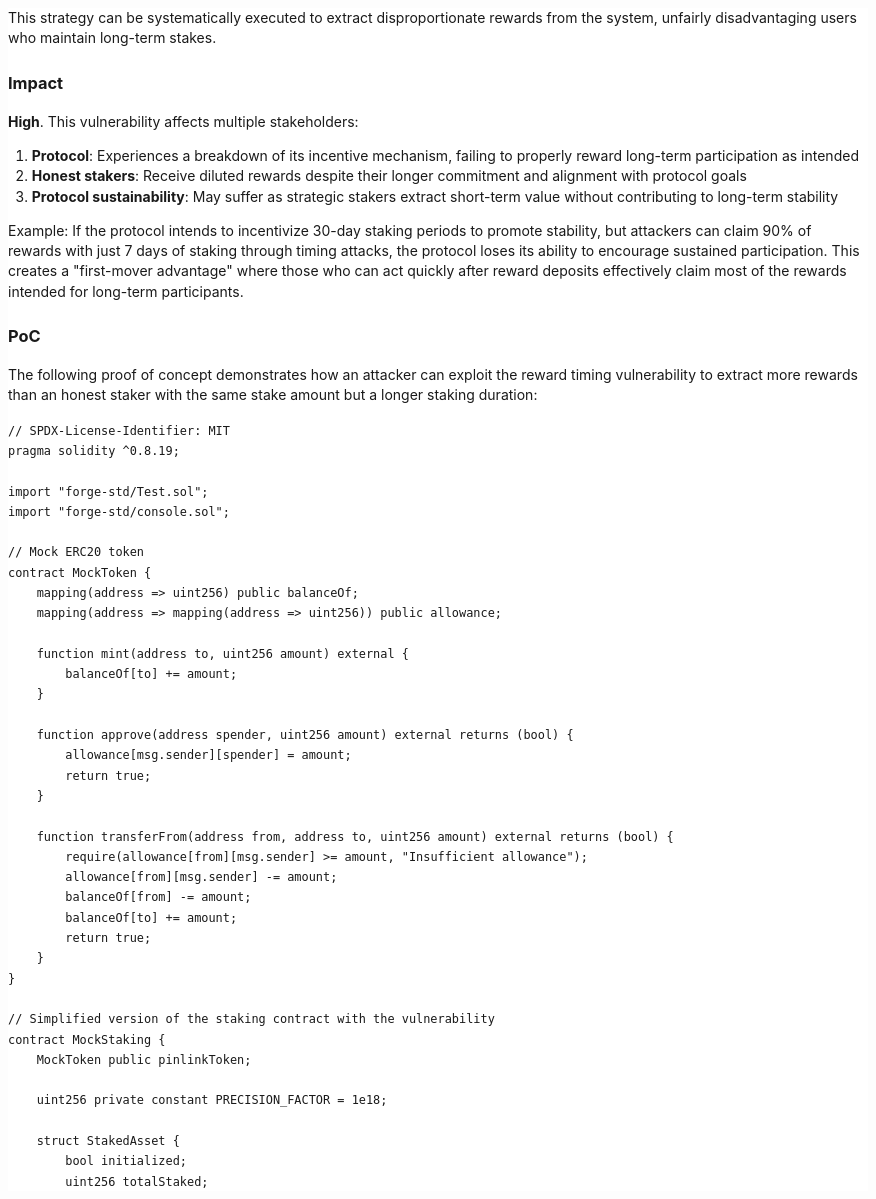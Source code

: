 This strategy can be systematically executed to extract disproportionate rewards from the system, unfairly disadvantaging users who maintain long-term stakes.

### Impact

**High**. This vulnerability affects multiple stakeholders:

1. **Protocol**: Experiences a breakdown of its incentive mechanism, failing to properly reward long-term participation as intended
2. **Honest stakers**: Receive diluted rewards despite their longer commitment and alignment with protocol goals
3. **Protocol sustainability**: May suffer as strategic stakers extract short-term value without contributing to long-term stability

Example: If the protocol intends to incentivize 30-day staking periods to promote stability, but attackers can claim 90% of rewards with just 7 days of staking through timing attacks, the protocol loses its ability to encourage sustained participation. This creates a "first-mover advantage" where those who can act quickly after reward deposits effectively claim most of the rewards intended for long-term participants.

### PoC

The following proof of concept demonstrates how an attacker can exploit the reward timing vulnerability to extract more rewards than an honest staker with the same stake amount but a longer staking duration:

```solidity
// SPDX-License-Identifier: MIT
pragma solidity ^0.8.19;

import "forge-std/Test.sol";
import "forge-std/console.sol";

// Mock ERC20 token
contract MockToken {
    mapping(address => uint256) public balanceOf;
    mapping(address => mapping(address => uint256)) public allowance;
    
    function mint(address to, uint256 amount) external {
        balanceOf[to] += amount;
    }
    
    function approve(address spender, uint256 amount) external returns (bool) {
        allowance[msg.sender][spender] = amount;
        return true;
    }
    
    function transferFrom(address from, address to, uint256 amount) external returns (bool) {
        require(allowance[from][msg.sender] >= amount, "Insufficient allowance");
        allowance[from][msg.sender] -= amount;
        balanceOf[from] -= amount;
        balanceOf[to] += amount;
        return true;
    }
}

// Simplified version of the staking contract with the vulnerability
contract MockStaking {
    MockToken public pinlinkToken;
    
    uint256 private constant PRECISION_FACTOR = 1e18;
    
    struct StakedAsset {
        bool initialized;
        uint256 totalStaked;
```